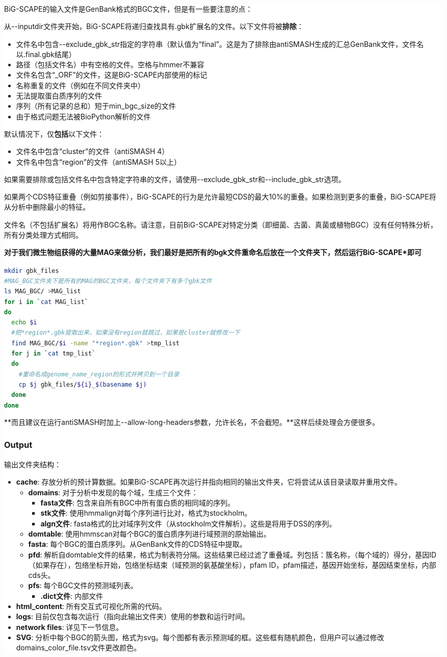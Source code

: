 BiG-SCAPE的输入文件是GenBank格式的BGC文件，但是有一些要注意的点：

从--inputdir文件夹开始，BiG-SCAPE将递归查找具有.gbk扩展名的文件。以下文件将被**排除**：

- 文件名中包含--exclude_gbk_str指定的字符串（默认值为“final”。这是为了排除由antiSMASH生成的汇总GenBank文件，文件名以<clustername>.final.gbk结尾）
- 路径（包括文件名）中有空格的文件。空格与hmmer不兼容
- 文件名包含“_ORF”的文件，这是BiG-SCAPE内部使用的标记
- 名称重复的文件（例如在不同文件夹中）
- 无法提取蛋白质序列的文件
- 序列（所有记录的总和）短于min_bgc_size的文件
- 由于格式问题无法被BioPython解析的文件

默认情况下，仅**包括**以下文件：

- 文件名中包含“cluster”的文件（antiSMASH 4）
- 文件名中包含“region”的文件（antiSMASH 5以上）

如果需要排除或包括文件名中包含特定字符串的文件，请使用--exclude_gbk_str和--include_gbk_str选项。

如果两个CDS特征重叠（例如剪接事件），BiG-SCAPE的行为是允许最短CDS的最大10%的重叠。如果检测到更多的重叠，BiG-SCAPE将从分析中删除最小的特征。

文件名（不包括扩展名）将用作BGC名称。请注意，目前BiG-SCAPE对特定分类（即细菌、古菌、真菌或植物BGC）没有任何特殊分析，所有分类处理方式相同。

**对于我们微生物组获得的大量MAG来做分析，我们最好是把所有的bgk文件重命名后放在一个文件夹下，然后运行BiG-SCAPE*即可**

```bash
mkdir gbk_files
#MAG_BGC文件夹下是所有的MAG的BGC文件夹，每个文件夹下有多个gbk文件
ls MAG_BGC/ >MAG_list
for i in `cat MAG_list`
do
  echo $i
  #把*region*.gbk提取出来，如果没有region就跳过，如果是cluster就修改一下
  find MAG_BGC/$i -name "*region*.gbk" >tmp_list
  for j in `cat tmp_list`
  do
    #重命名成genome_name_region的形式并拷贝到一个目录
    cp $j gbk_files/${i}_$(basename $j)
  done
done
```

**而且建议在运行antiSMASH时加上--allow-long-headers参数，允许长名，不会截短。**这样后续处理会方便很多。

### Output

输出文件夹结构：

- **cache**: 存放分析的预计算数据。如果BiG-SCAPE再次运行并指向相同的输出文件夹，它将尝试从该目录读取并重用文件。
    - **domains**: 对于分析中发现的每个域，生成三个文件：
      - **fasta文件**: 包含来自所有BGC中所有蛋白质的相同域的序列。
      - **stk文件**: 使用hmmalign对每个序列进行比对，格式为stockholm。
      - **algn文件**: fasta格式的比对域序列文件（从stockholm文件解析）。这些是将用于DSS的序列。
    - **domtable**: 使用hmmscan对每个BGC的蛋白质序列进行域预测的原始输出。
    - **fasta**: 每个BGC的蛋白质序列。从GenBank文件的CDS特征中提取。
    - **pfd**: 解析自domtable文件的结果，格式为制表符分隔。这些结果已经过滤了重叠域。列包括：簇名称，（每个域的）得分，基因ID（如果存在），包络坐标开始，包络坐标结束（域预测的氨基酸坐标），pfam ID，pfam描述，基因开始坐标，基因结束坐标，内部cds头。
    - **pfs**: 每个BGC文件的预测域列表。
      - **.dict文件**: 内部文件
- **html_content**: 所有交互式可视化所需的代码。
- **logs**: 目前仅包含每次运行（指向此输出文件夹）使用的参数和运行时间。
- **network files**: 详见下一节信息。
- **SVG**: 分析中每个BGC的箭头图，格式为svg。每个图都有表示预测域的框。这些框有随机颜色，但用户可以通过修改domains_color_file.tsv文件更改颜色。
